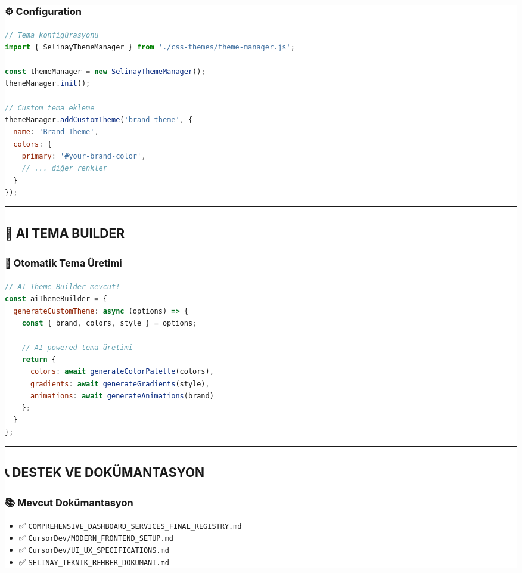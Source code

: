 ```bash
```

### ⚙️ **Configuration**
```javascript
// Tema konfigürasyonu
import { SelinayThemeManager } from './css-themes/theme-manager.js';

const themeManager = new SelinayThemeManager();
themeManager.init();

// Custom tema ekleme
themeManager.addCustomTheme('brand-theme', {
  name: 'Brand Theme',
  colors: {
    primary: '#your-brand-color',
    // ... diğer renkler
  }
});
```

---

## 🎨 **AI TEMA BUILDER** 

### 🤖 **Otomatik Tema Üretimi**
```javascript
// AI Theme Builder mevcut!
const aiThemeBuilder = {
  generateCustomTheme: async (options) => {
    const { brand, colors, style } = options;
    
    // AI-powered tema üretimi
    return {
      colors: await generateColorPalette(colors),
      gradients: await generateGradients(style),
      animations: await generateAnimations(brand)
    };
  }
};
```

---

## 📞 **DESTEK VE DOKÜMANTASYON**

### 📚 **Mevcut Dokümantasyon**
- ✅ `COMPREHENSIVE_DASHBOARD_SERVICES_FINAL_REGISTRY.md`
- ✅ `CursorDev/MODERN_FRONTEND_SETUP.md`
- ✅ `CursorDev/UI_UX_SPECIFICATIONS.md`
- ✅ `SELINAY_TEKNIK_REHBER_DOKUMANI.md`
